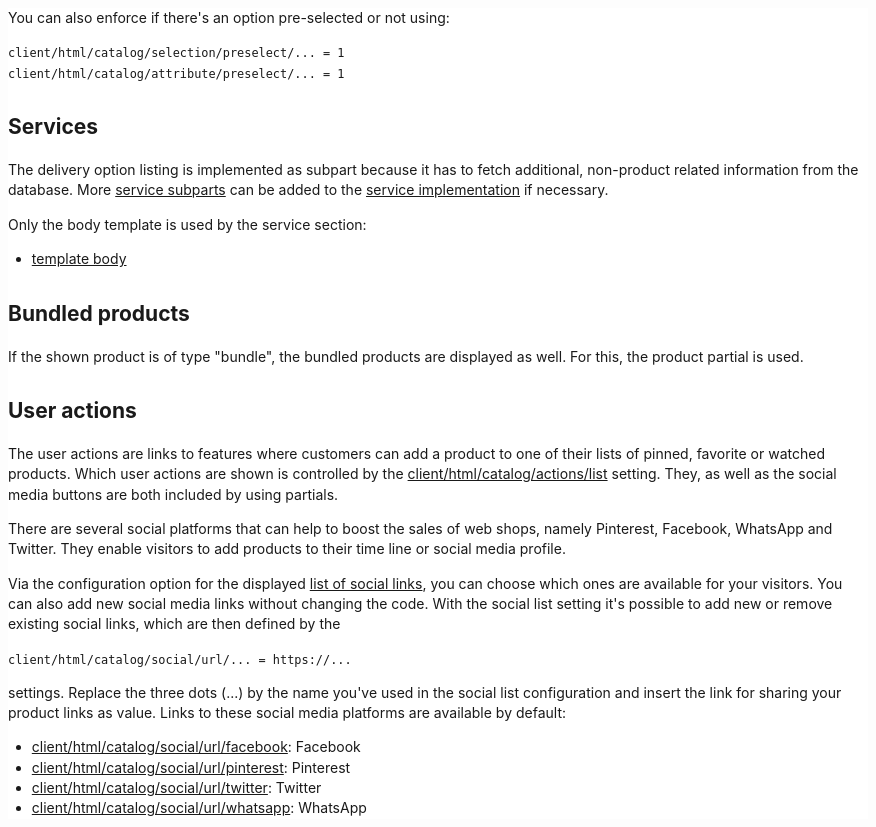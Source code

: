 You can also enforce if there's an option pre-selected or not using:
```
client/html/catalog/selection/preselect/... = 1
client/html/catalog/attribute/preselect/... = 1
```

## Services

The delivery option listing is implemented as subpart because it has to fetch additional, non-product related information from the database. More [service subparts](../../config/client-html/catalog-detail.md#standardsubparts_1) can be added to the [service implementation](../../config/client-html/catalog-detail.md#name_2) if necessary.

Only the body template is used by the service section:

* [template body](../../config/client-html/catalog-detail.md#standardtemplate-body_1)

## Bundled products

If the shown product is of type "bundle", the bundled products are displayed as well. For this, the product partial is used.

## User actions

The user actions are links to features where customers can add a product to one of their lists of pinned, favorite or watched products. Which user actions are shown is controlled by the [client/html/catalog/actions/list](../../config/client-html/catalog-actions.md#list) setting. They, as well as the social media buttons are both included by using partials.

There are several social platforms that can help to boost the sales of web shops, namely Pinterest, Facebook, WhatsApp and Twitter. They enable visitors to add products to their time line or social media profile.

Via the configuration option for the displayed [list of social links](../../config/client-html/catalog-social.md#list), you can choose which ones are available for your visitors. You can also add new social media links without changing the code. With the social list setting it's possible to add new or remove existing social links, which are then defined by the

```
client/html/catalog/social/url/... = https://...
```

settings. Replace the three dots (...) by the name you've used in the social list configuration and insert the link for sharing your product links as value. Links to these social media platforms are available by default:

* [client/html/catalog/social/url/facebook](../../config/client-html/catalog-social.md#facebook): Facebook
* [client/html/catalog/social/url/pinterest](../../config/client-html/catalog-social.md#pinterest): Pinterest
* [client/html/catalog/social/url/twitter](../../config/client-html/catalog-social.md#twitter): Twitter
* [client/html/catalog/social/url/whatsapp](../../config/client-html/catalog-social.md#whatsapp): WhatsApp
